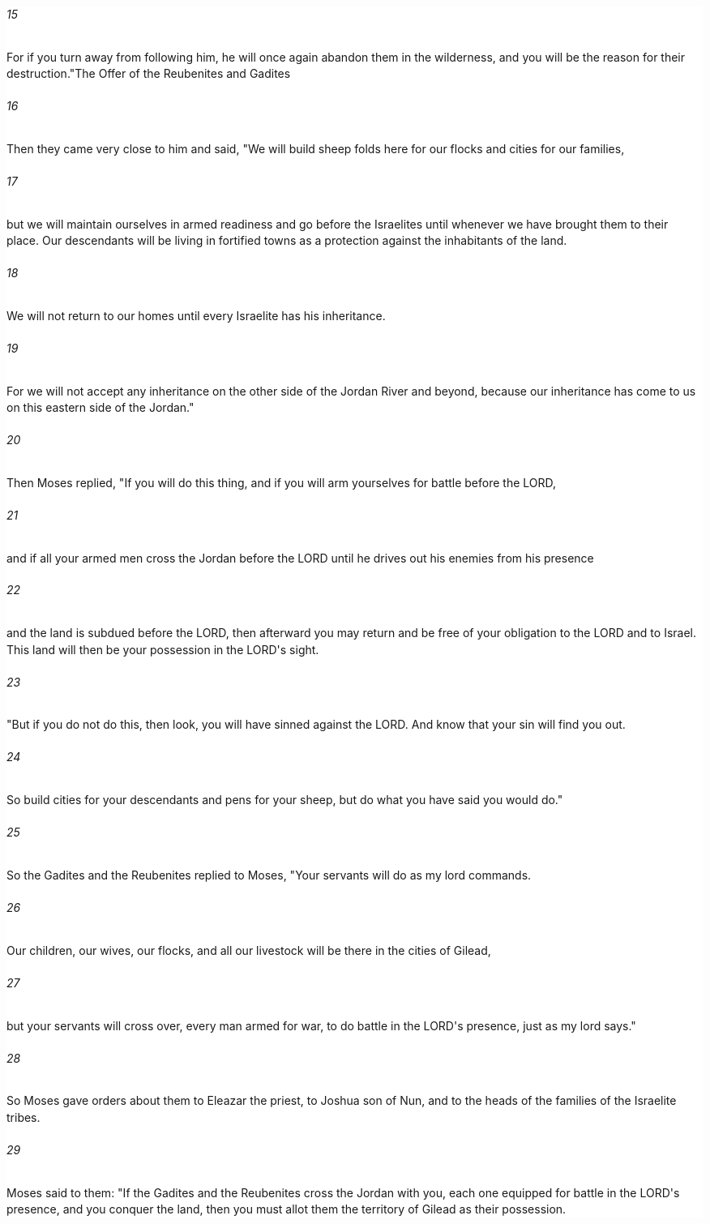 ###### 15 
For if you turn away from following him, he will once again abandon them in the wilderness, and you will be the reason for their destruction."The Offer of the Reubenites and Gadites 

###### 16 
Then they came very close to him and said, "We will build sheep folds here for our flocks and cities for our families, 

###### 17 
but we will maintain ourselves in armed readiness and go before the Israelites until whenever we have brought them to their place. Our descendants will be living in fortified towns as a protection against the inhabitants of the land. 

###### 18 
We will not return to our homes until every Israelite has his inheritance. 

###### 19 
For we will not accept any inheritance on the other side of the Jordan River and beyond, because our inheritance has come to us on this eastern side of the Jordan." 

###### 20 
Then Moses replied, "If you will do this thing, and if you will arm yourselves for battle before the LORD, 

###### 21 
and if all your armed men cross the Jordan before the LORD until he drives out his enemies from his presence 

###### 22 
and the land is subdued before the LORD, then afterward you may return and be free of your obligation to the LORD and to Israel. This land will then be your possession in the LORD's sight. 

###### 23 
"But if you do not do this, then look, you will have sinned against the LORD. And know that your sin will find you out. 

###### 24 
So build cities for your descendants and pens for your sheep, but do what you have said you would do." 

###### 25 
So the Gadites and the Reubenites replied to Moses, "Your servants will do as my lord commands. 

###### 26 
Our children, our wives, our flocks, and all our livestock will be there in the cities of Gilead, 

###### 27 
but your servants will cross over, every man armed for war, to do battle in the LORD's presence, just as my lord says." 

###### 28 
So Moses gave orders about them to Eleazar the priest, to Joshua son of Nun, and to the heads of the families of the Israelite tribes. 

###### 29 
Moses said to them: "If the Gadites and the Reubenites cross the Jordan with you, each one equipped for battle in the LORD's presence, and you conquer the land, then you must allot them the territory of Gilead as their possession. 
